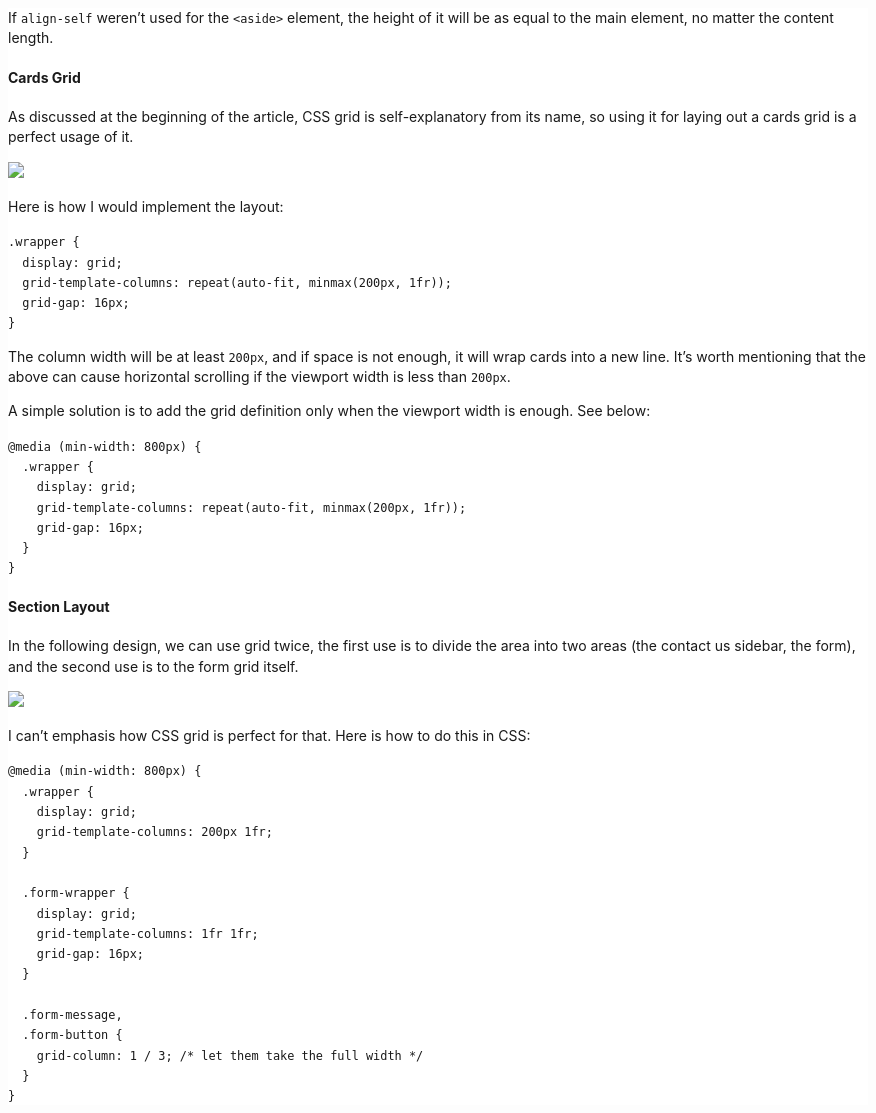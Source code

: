 If `align-self` weren’t used for the `<aside>` element, the height of it will be as equal to the main element, no matter the content length.

#### Cards Grid

As discussed at the beginning of the article, CSS grid is self-explanatory from its name, so using it for laying out a cards grid is a perfect usage of it.

![](safari-reader://ishadeed.com/assets/grid-flex/grid-use-2.png)

Here is how I would implement the layout:

```
.wrapper {
  display: grid;
  grid-template-columns: repeat(auto-fit, minmax(200px, 1fr));
  grid-gap: 16px;
}
```

The column width will be at least `200px`, and if space is not enough, it will wrap cards into a new line. It’s worth mentioning that the above can cause horizontal scrolling if the viewport width is less than `200px`.

A simple solution is to add the grid definition only when the viewport width is enough. See below:

```
@media (min-width: 800px) {
  .wrapper {
    display: grid;
    grid-template-columns: repeat(auto-fit, minmax(200px, 1fr));
    grid-gap: 16px;
  }
}
```

#### Section Layout

In the following design, we can use grid twice, the first use is to divide the area into two areas (the contact us sidebar, the form), and the second use is to the form grid itself.

![](safari-reader://ishadeed.com/assets/grid-flex/grid-use-3.png)

I can’t emphasis how CSS grid is perfect for that. Here is how to do this in CSS:

```
@media (min-width: 800px) {
  .wrapper {
    display: grid;
    grid-template-columns: 200px 1fr;
  }

  .form-wrapper {
    display: grid;
    grid-template-columns: 1fr 1fr;
    grid-gap: 16px;
  }

  .form-message,
  .form-button {
    grid-column: 1 / 3; /* let them take the full width */
  }
}
```
